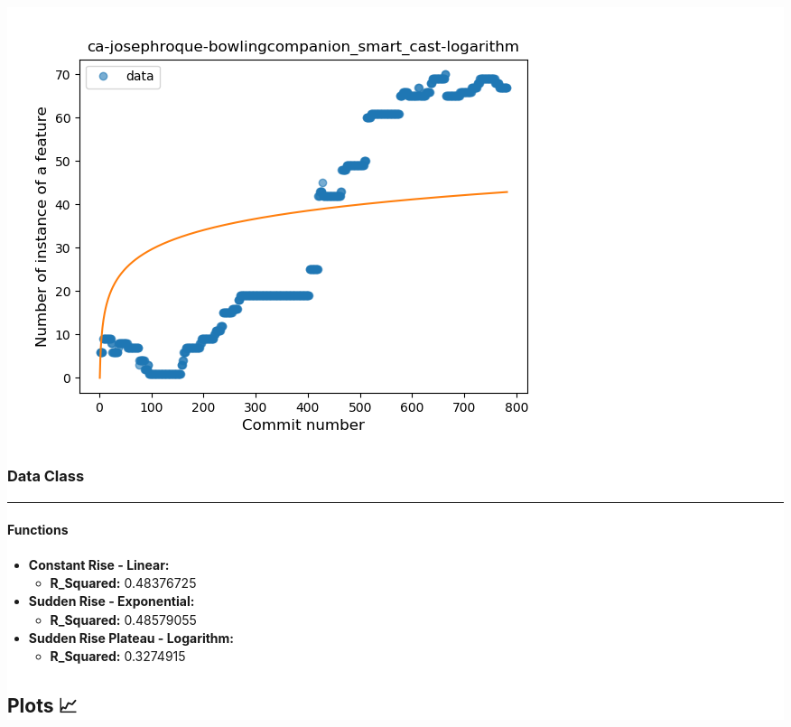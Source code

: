 ![ca-josephroque-bowlingcompanion T6](../plots/ca-josephroque-bowlingcompanion_smart_cast_T6.png)
### <a name="data_class">Data Class</a>
----
#### Functions
* **Constant Rise - Linear:** ![equation](http://latex.codecogs.com/svg.latex?0.008583x%20&plus;%203.050835)
    * **R_Squared:** 0.48376725
* **Sudden Rise - Exponential:** ![equation](http://latex.codecogs.com/svg.latex?-3853.492284x%5E%7B1.000619%7D%20&plus;%20-7.543592)
    * **R_Squared:** 0.48579055
* **Sudden Rise Plateau - Logarithm:** ![equation](http://latex.codecogs.com/svg.latex?1.503924%5Clog_%7B3.718105%7D%28x%29%20&plus;%200.0)
    * **R_Squared:** 0.3274915

**Plots** :chart_with_upwards_trend:
-----
